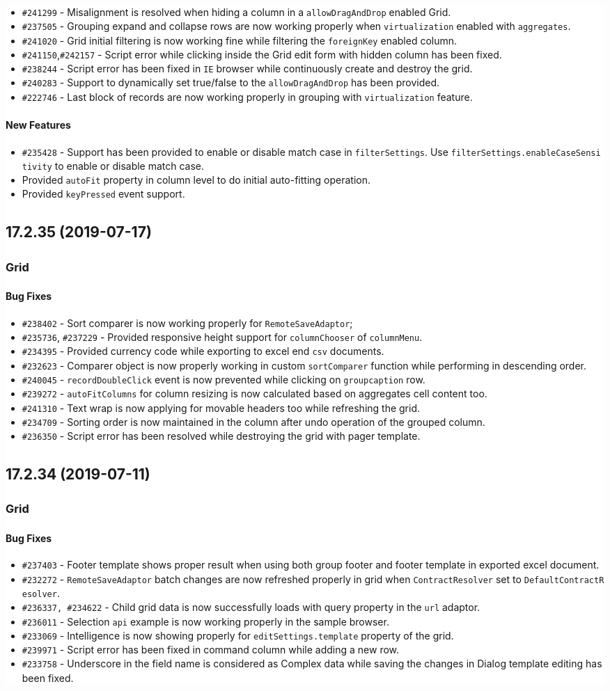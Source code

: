 - `#241299` - Misalignment is resolved when hiding a column in a `allowDragAndDrop` enabled Grid.
- `#237505` - Grouping expand and collapse rows are now working properly when `virtualization` enabled with `aggregates`.
- `#241020` - Grid initial filtering is now working fine while filtering the `foreignKey` enabled column.
- `#241150`,`#242157` - Script error while clicking inside the Grid edit form with hidden column has been fixed.
- `#238244` - Script error has been fixed in `IE` browser while continuously create and destroy the grid.
- `#240283` - Support to dynamically set true/false to the `allowDragAndDrop` has been provided.
- `#222746` - Last block of records are now working properly in grouping with `virtualization` feature.

#### New Features

- `#235428` - Support has been provided to enable or disable match case in `filterSettings`. Use `filterSettings.enableCaseSensitivity` to enable or disable match case.
- Provided `autoFit` property in column level to do initial auto-fitting operation.
- Provided `keyPressed` event support.

## 17.2.35 (2019-07-17)

### Grid

#### Bug Fixes

- `#238402` - Sort comparer is now working properly for `RemoteSaveAdaptor`;
- `#235736`, `#237229` - Provided responsive height support for `columnChooser` of `columnMenu`.
- `#234395` - Provided currency code while exporting to excel end `csv` documents.
- `#232623` - Comparer object is now properly working in custom `sortComparer` function while performing in descending order.
- `#240045` - `recordDoubleClick` event is now prevented while clicking on `groupcaption` row.
- `#239272` - `autoFitColumns` for column resizing is now calculated based on aggregates cell content too.
- `#241310` - Text wrap is now applying for movable headers too while refreshing the grid.
- `#234709` - Sorting order is now maintained in the column after undo operation of the grouped column.
- `#236350` - Script error has been resolved while destroying the grid with pager template.

## 17.2.34 (2019-07-11)

### Grid

#### Bug Fixes

- `#237403` - Footer template shows proper result when using both group footer and footer template in exported excel document.
- `#232272` - `RemoteSaveAdaptor` batch changes are now refreshed properly in grid when `ContractResolver` set to `DefaultContractResolver`.
- `#236337, #234622` - Child grid data is now successfully loads with query property in the `url` adaptor.
- `#236011` - Selection `api` example is now working properly in the sample browser.
- `#233069` - Intelligence is now showing properly for `editSettings.template` property of the grid.
- `#239971` - Script error has been fixed in command column while adding a new row.
- `#233758` - Underscore in the field name is considered as Complex data while saving the changes in Dialog template editing has been fixed.
